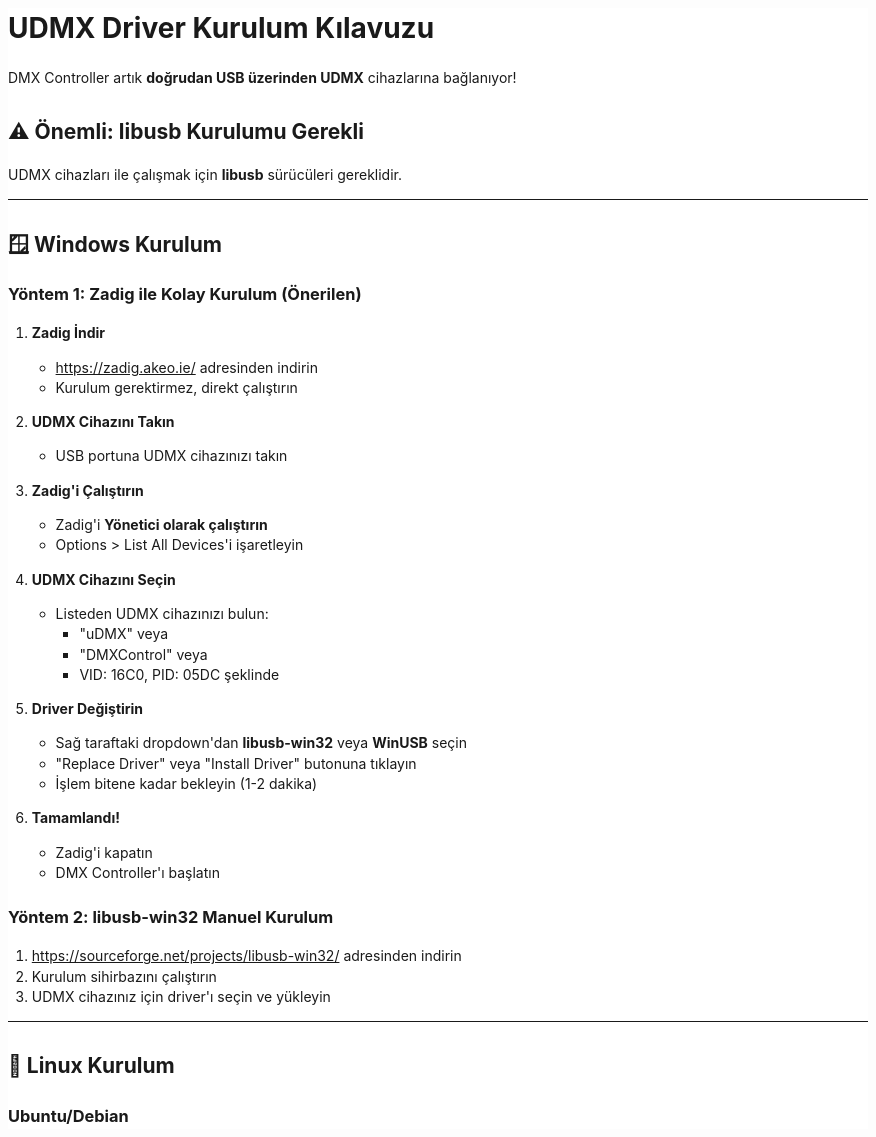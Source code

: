 # UDMX Driver Kurulum Kılavuzu

DMX Controller artık **doğrudan USB üzerinden UDMX** cihazlarına bağlanıyor!

## ⚠️ Önemli: libusb Kurulumu Gerekli

UDMX cihazları ile çalışmak için **libusb** sürücüleri gereklidir.

---

## 🪟 Windows Kurulum

### Yöntem 1: Zadig ile Kolay Kurulum (Önerilen)

1. **Zadig İndir**
   - https://zadig.akeo.ie/ adresinden indirin
   - Kurulum gerektirmez, direkt çalıştırın

2. **UDMX Cihazını Takın**
   - USB portuna UDMX cihazınızı takın

3. **Zadig'i Çalıştırın**
   - Zadig'i **Yönetici olarak çalıştırın**
   - Options > List All Devices'i işaretleyin

4. **UDMX Cihazını Seçin**
   - Listeden UDMX cihazınızı bulun:
     - "uDMX" veya
     - "DMXControl" veya
     - VID: 16C0, PID: 05DC şeklinde

5. **Driver Değiştirin**
   - Sağ taraftaki dropdown'dan **libusb-win32** veya **WinUSB** seçin
   - "Replace Driver" veya "Install Driver" butonuna tıklayın
   - İşlem bitene kadar bekleyin (1-2 dakika)

6. **Tamamlandı!**
   - Zadig'i kapatın
   - DMX Controller'ı başlatın

### Yöntem 2: libusb-win32 Manuel Kurulum

1. https://sourceforge.net/projects/libusb-win32/ adresinden indirin
2. Kurulum sihirbazını çalıştırın
3. UDMX cihazınız için driver'ı seçin ve yükleyin

---

## 🐧 Linux Kurulum

### Ubuntu/Debian
